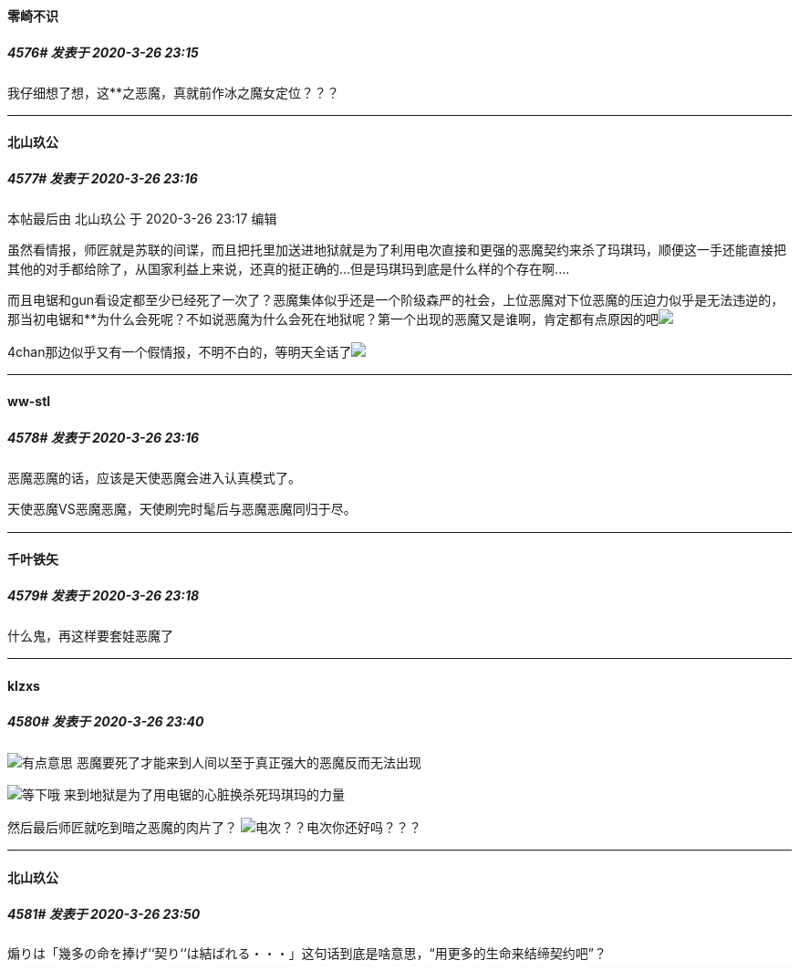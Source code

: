 ####  零崎不识  
##### 4576#       发表于 2020-3-26 23:15

我仔细想了想，这**之恶魔，真就前作冰之魔女定位？？？

*****

####  北山玖公  
##### 4577#       发表于 2020-3-26 23:16

 本帖最后由 北山玖公 于 2020-3-26 23:17 编辑 

虽然看情报，师匠就是苏联的间谍，而且把托里加送进地狱就是为了利用电次直接和更强的恶魔契约来杀了玛琪玛，顺便这一手还能直接把其他的对手都给除了，从国家利益上来说，还真的挺正确的...但是玛琪玛到底是什么样的个存在啊....

而且电锯和gun看设定都至少已经死了一次了？恶魔集体似乎还是一个阶级森严的社会，上位恶魔对下位恶魔的压迫力似乎是无法违逆的，那当初电锯和**为什么会死呢？不如说恶魔为什么会死在地狱呢？第一个出现的恶魔又是谁啊，肯定都有点原因的吧<img src="https://static.saraba1st.com/image/smiley/face2017/125.png" referrerpolicy="no-referrer">

4chan那边似乎又有一个假情报，不明不白的，等明天全话了<img src="https://static.saraba1st.com/image/smiley/face2017/125.png" referrerpolicy="no-referrer">

*****

####  ww-stl  
##### 4578#       发表于 2020-3-26 23:16

恶魔恶魔的话，应该是天使恶魔会进入认真模式了。

天使恶魔VS恶魔恶魔，天使刷完时髦后与恶魔恶魔同归于尽。

*****

####  千叶铁矢  
##### 4579#       发表于 2020-3-26 23:18

什么鬼，再这样要套娃恶魔了

*****

####  klzxs  
##### 4580#       发表于 2020-3-26 23:40

<img src="https://static.saraba1st.com/image/smiley/face2017/091.png" referrerpolicy="no-referrer">有点意思 恶魔要死了才能来到人间以至于真正强大的恶魔反而无法出现

<img src="https://static.saraba1st.com/image/smiley/face2017/001.png" referrerpolicy="no-referrer">等下哦 来到地狱是为了用电锯的心脏换杀死玛琪玛的力量

然后最后师匠就吃到暗之恶魔的肉片了？
<img src="https://static.saraba1st.com/image/smiley/face2017/112.png" referrerpolicy="no-referrer">电次？？电次你还好吗？？？

*****

####  北山玖公  
##### 4581#       发表于 2020-3-26 23:50

煽りは「幾多の命を捧げ‘‘契り‘‘は結ばれる・・・」这句话到底是啥意思，“用更多的生命来结缔契约吧”？
